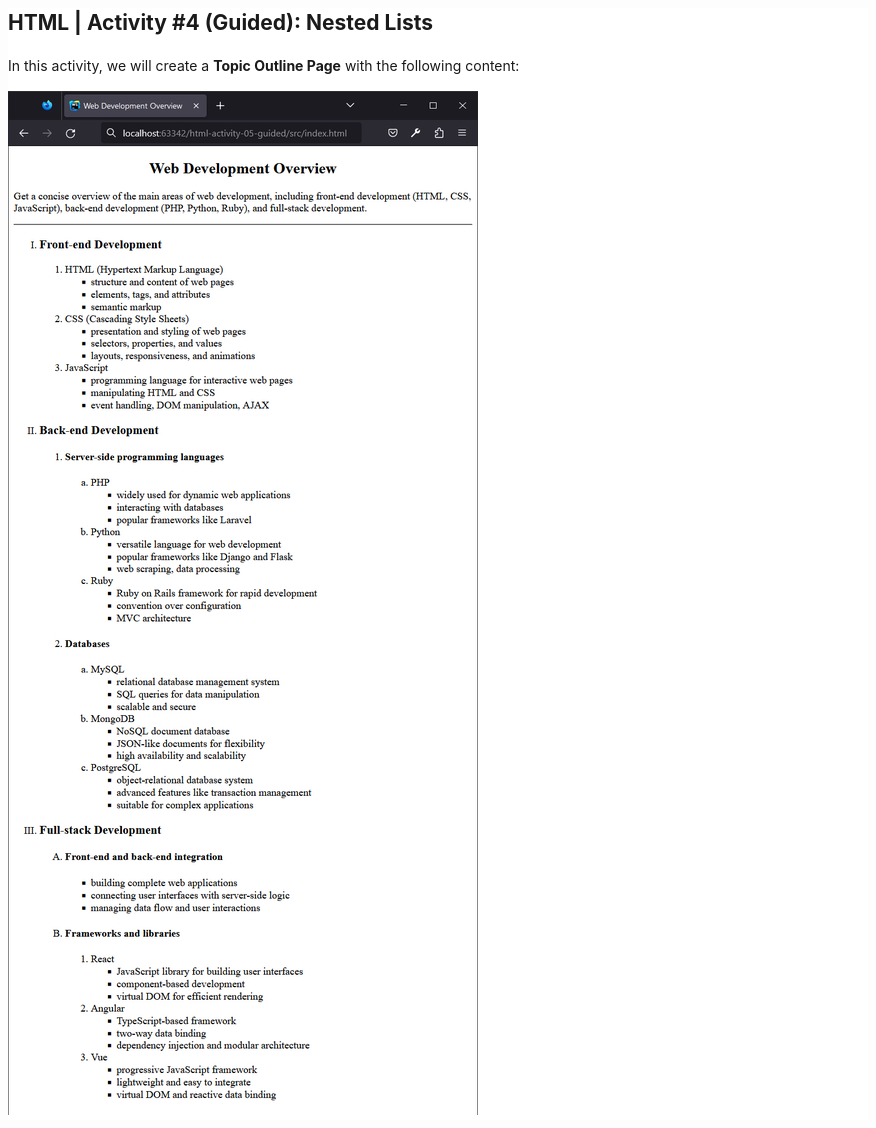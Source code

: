 ## HTML | Activity #4 (Guided): Nested Lists
In this activity, we will create a **Topic Outline Page** with the following content:

![final-output](assets/html-05--01-final-output.jpg)
